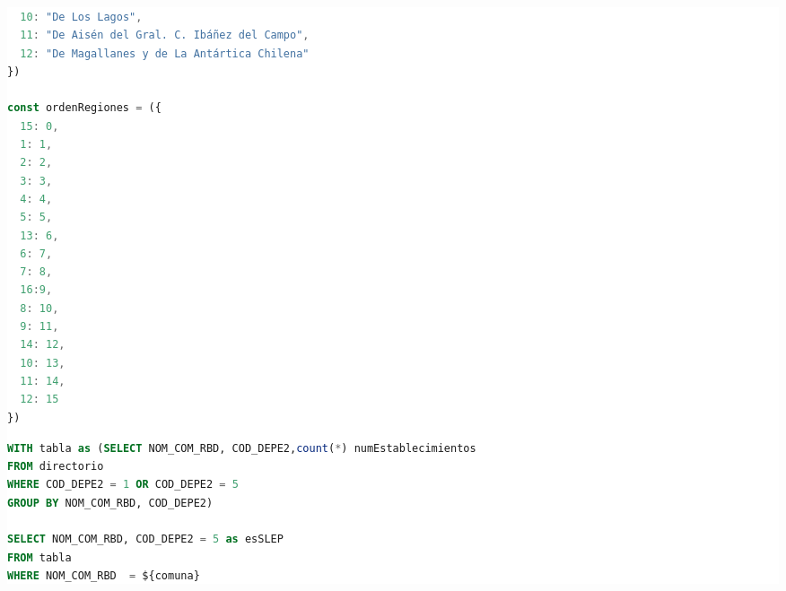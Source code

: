 ```js
  10: "De Los Lagos",
  11: "De Aisén del Gral. C. Ibáñez del Campo",
  12: "De Magallanes y de La Antártica Chilena"
})

const ordenRegiones = ({
  15: 0,
  1: 1,
  2: 2,
  3: 3,
  4: 4,
  5: 5,
  13: 6,
  6: 7,
  7: 8,
  16:9,
  8: 10,
  9: 11,
  14: 12,
  10: 13,
  11: 14,
  12: 15
})
```

```sql id=[slepComuna]
WITH tabla as (SELECT NOM_COM_RBD, COD_DEPE2,count(*) numEstablecimientos
FROM directorio
WHERE COD_DEPE2 = 1 OR COD_DEPE2 = 5
GROUP BY NOM_COM_RBD, COD_DEPE2)

SELECT NOM_COM_RBD, COD_DEPE2 = 5 as esSLEP
FROM tabla
WHERE NOM_COM_RBD  = ${comuna}
```

